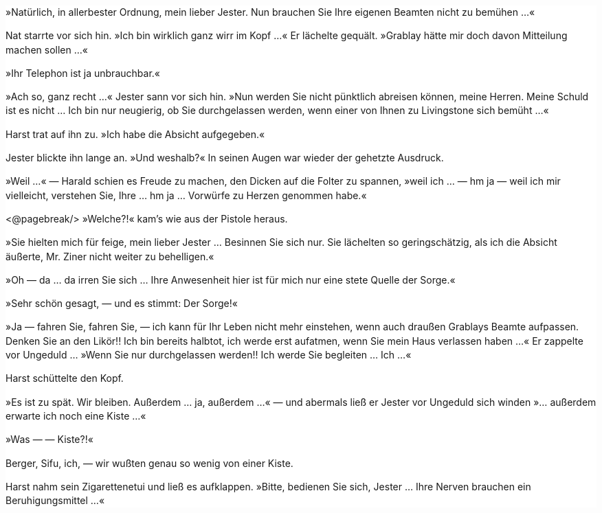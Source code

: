 »Natürlich, in allerbester Ordnung, mein lieber Jester.
Nun brauchen Sie Ihre eigenen Beamten nicht zu bemühen
…«

Nat starrte vor sich hin. »Ich bin wirklich ganz wirr
im Kopf …« Er lächelte gequält. »Grablay hätte mir doch
davon Mitteilung machen sollen …«

»Ihr Telephon ist ja unbrauchbar.«

»Ach so, ganz recht …« Jester sann vor sich hin. »Nun
werden Sie nicht pünktlich abreisen können, meine Herren.
Meine Schuld ist es nicht … Ich bin nur neugierig, ob
Sie durchgelassen werden, wenn einer von Ihnen zu Livingstone
sich bemüht …«

Harst trat auf ihn zu. »Ich habe die Absicht aufgegeben.«

Jester blickte ihn lange an. »Und weshalb?« In seinen
Augen war wieder der gehetzte Ausdruck.

»Weil …« — Harald schien es Freude zu machen,
den Dicken auf die Folter zu spannen, »weil ich … —
hm ja — weil ich mir vielleicht, verstehen Sie, Ihre …
hm ja … Vorwürfe zu Herzen genommen habe.«

<@pagebreak/>
»Welche?!« kam’s wie aus der Pistole heraus.

»Sie hielten mich für feige, mein lieber Jester … Besinnen
Sie sich nur. Sie lächelten so geringschätzig, als ich
die Absicht äußerte, Mr. Ziner nicht weiter zu behelligen.«

»Oh — da … da irren Sie sich … Ihre Anwesenheit
hier ist für mich nur eine stete Quelle der Sorge.«

»Sehr schön gesagt, — und es stimmt: Der Sorge!«

»Ja — fahren Sie, fahren Sie, — ich kann für Ihr
Leben nicht mehr einstehen, wenn auch draußen Grablays
Beamte aufpassen. Denken Sie an den Likör!! Ich bin bereits
halbtot, ich werde erst aufatmen, wenn Sie mein Haus
verlassen haben …« Er zappelte vor Ungeduld … »Wenn
Sie nur durchgelassen werden!! Ich werde Sie begleiten …
Ich …«

Harst schüttelte den Kopf.

»Es ist zu spät. Wir bleiben. Außerdem … ja, außerdem
…« — und abermals ließ er Jester vor Ungeduld
sich winden »… außerdem erwarte ich noch eine Kiste …«

»Was — — Kiste?!«

Berger, Sifu, ich, — wir wußten genau so wenig von
einer Kiste.

Harst nahm sein Zigarettenetui und ließ es aufklappen.
»Bitte, bedienen Sie sich, Jester … Ihre Nerven brauchen
ein Beruhigungsmittel …«
